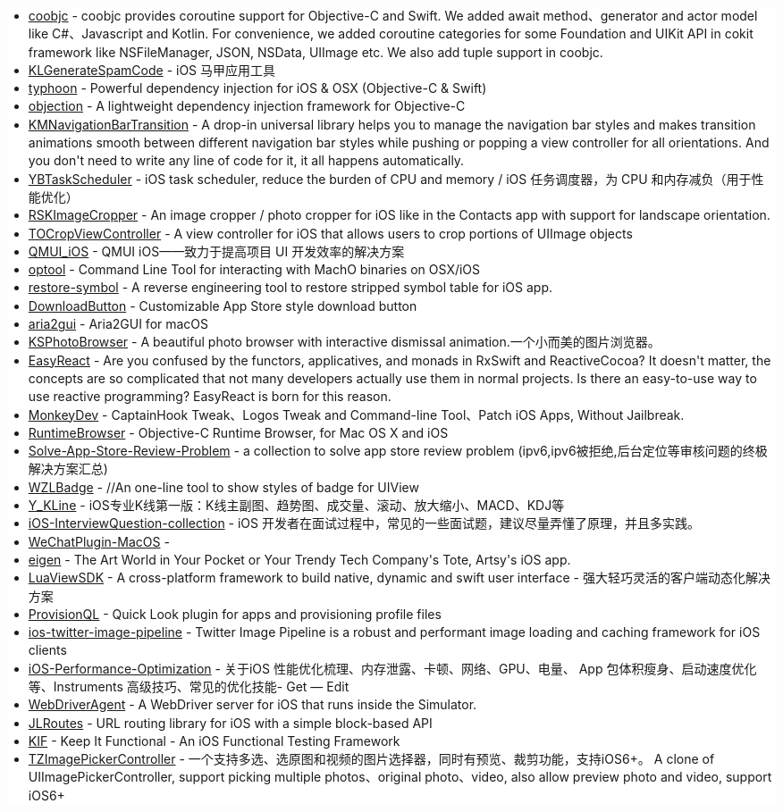 - [coobjc](https://github.com/alibaba/coobjc) - coobjc provides coroutine support for Objective-C and Swift. We added await method、generator and actor model like C#、Javascript and Kotlin. For convenience, we added coroutine categories for some Foundation and UIKit API in cokit framework like NSFileManager, JSON, NSData, UIImage etc. We also add tuple support in coobjc.
- [KLGenerateSpamCode](https://github.com/klaus01/KLGenerateSpamCode) - iOS 马甲应用工具
- [typhoon](https://github.com/appsquickly/typhoon) - Powerful dependency injection for iOS & OSX (Objective-C & Swift)
- [objection](https://github.com/atomicobject/objection) - A lightweight dependency injection framework for Objective-C
- [KMNavigationBarTransition](https://github.com/MoZhouqi/KMNavigationBarTransition) - A drop-in universal library helps you to manage the navigation bar styles and makes transition animations smooth between different navigation bar styles while pushing or popping a view controller for all orientations. And you don't need to write any line of code for it, it all happens automatically.
- [YBTaskScheduler](https://github.com/indulgeIn/YBTaskScheduler) - iOS task scheduler, reduce the burden of CPU and memory / iOS 任务调度器，为 CPU 和内存减负（用于性能优化）
- [RSKImageCropper](https://github.com/ruslanskorb/RSKImageCropper) - An image cropper / photo cropper for iOS like in the Contacts app with support for landscape orientation.
- [TOCropViewController](https://github.com/TimOliver/TOCropViewController) - A view controller for iOS that allows users to crop portions of UIImage objects
- [QMUI_iOS](https://github.com/Tencent/QMUI_iOS) - QMUI iOS——致力于提高项目 UI 开发效率的解决方案
- [optool](https://github.com/alexzielenski/optool) - Command Line Tool for interacting with MachO binaries on OSX/iOS
- [restore-symbol](https://github.com/tobefuturer/restore-symbol) - A reverse engineering tool to restore stripped symbol table for iOS app.
- [DownloadButton](https://github.com/PavelKatunin/DownloadButton) - Customizable App Store style download button
- [aria2gui](https://github.com/yangshun1029/aria2gui) - Aria2GUI for macOS
- [KSPhotoBrowser](https://github.com/skx926/KSPhotoBrowser) - A beautiful photo browser with interactive dismissal animation.一个小而美的图片浏览器。
- [EasyReact](https://github.com/Meituan-Dianping/EasyReact) - Are you confused by the functors, applicatives, and monads in RxSwift and ReactiveCocoa? It doesn't matter, the concepts are so complicated that not many developers actually use them in normal projects. Is there an easy-to-use way to use reactive programming? EasyReact is born for this reason.
- [MonkeyDev](https://github.com/AloneMonkey/MonkeyDev) - CaptainHook Tweak、Logos Tweak and Command-line Tool、Patch iOS Apps,  Without Jailbreak.
- [RuntimeBrowser](https://github.com/nst/RuntimeBrowser) - Objective-C Runtime Browser, for Mac OS X and iOS
- [Solve-App-Store-Review-Problem](https://github.com/wg689/Solve-App-Store-Review-Problem) - a collection   to solve app store review problem (ipv6,ipv6被拒绝,后台定位等审核问题的终极解决方案汇总)
- [WZLBadge](https://github.com/weng1250/WZLBadge) - //An one-line tool to show  styles of badge for UIView
- [Y_KLine](https://github.com/WillkYang/Y_KLine) - iOS专业K线第一版：K线主副图、趋势图、成交量、滚动、放大缩小、MACD、KDJ等
- [iOS-InterviewQuestion-collection](https://github.com/liberalisman/iOS-InterviewQuestion-collection) - iOS 开发者在面试过程中，常见的一些面试题，建议尽量弄懂了原理，并且多实践。
- [WeChatPlugin-MacOS](https://github.com/TKkk-iOSer/WeChatPlugin-MacOS) - 
- [eigen](https://github.com/artsy/eigen) - The Art World in Your Pocket or Your Trendy Tech Company's Tote, Artsy's iOS app.
- [LuaViewSDK](https://github.com/alibaba/LuaViewSDK) - A cross-platform framework to build native, dynamic and swift user interface - 强大轻巧灵活的客户端动态化解决方案
- [ProvisionQL](https://github.com/ealeksandrov/ProvisionQL) - Quick Look plugin for apps and provisioning profile files
- [ios-twitter-image-pipeline](https://github.com/twitter/ios-twitter-image-pipeline) - Twitter Image Pipeline is a robust and performant image loading and caching framework for iOS clients
- [iOS-Performance-Optimization](https://github.com/skyming/iOS-Performance-Optimization) - 关于iOS 性能优化梳理、内存泄露、卡顿、网络、GPU、电量、 App 包体积瘦身、启动速度优化等、Instruments 高级技巧、常见的优化技能- Get — Edit
- [WebDriverAgent](https://github.com/facebookarchive/WebDriverAgent) - A WebDriver server for iOS that runs inside the Simulator.
- [JLRoutes](https://github.com/joeldev/JLRoutes) - URL routing library for iOS with a simple block-based API
- [KIF](https://github.com/kif-framework/KIF) - Keep It Functional - An iOS Functional Testing Framework
- [TZImagePickerController](https://github.com/banchichen/TZImagePickerController) - 一个支持多选、选原图和视频的图片选择器，同时有预览、裁剪功能，支持iOS6+。  A clone of UIImagePickerController, support picking multiple photos、original photo、video, also allow preview photo and video, support iOS6+